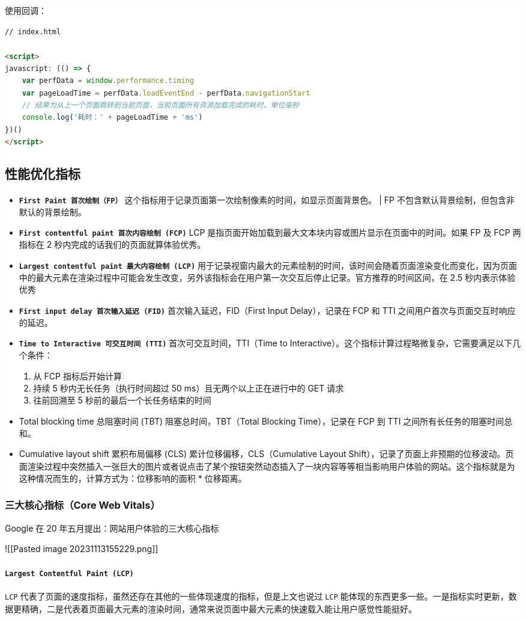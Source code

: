使用回调：
```html
// index.html

<script>
javascript: (() => {
	var perfData = window.performance.timing
	var pageLoadTime = perfData.loadEventEnd - perfData.navigationStart
	// 结果为从上一个页面跳转到当前页面，当前页面所有资源加载完成的耗时，单位毫秒
	console.log('耗时：' + pageLoadTime + 'ms')
})()
</script>
```

## 性能优化指标

-  **`First Paint 首次绘制（FP）`**
    这个指标用于记录页面第一次绘制像素的时间，如显示页面背景色。
	| FP 不包含默认背景绘制，但包含非默认的背景绘制。

-  **`First contentful paint 首次内容绘制 (FCP)`**
    LCP 是指页面开始加载到最大文本块内容或图片显示在页面中的时间。如果 FP 及 FCP 两指标在 2 秒内完成的话我们的页面就算体验优秀。

-  **`Largest contentful paint 最大内容绘制 (LCP)`**
	用于记录视窗内最大的元素绘制的时间，该时间会随着页面渲染变化而变化，因为页面中的最大元素在渲染过程中可能会发生改变，另外该指标会在用户第一次交互后停止记录。官方推荐的时间区间，在 2.5 秒内表示体验优秀

-  **`First input delay 首次输入延迟 (FID)`**
	首次输入延迟，FID（First Input Delay），记录在 FCP 和 TTI 之间用户首次与页面交互时响应的延迟。

-  **`Time to Interactive 可交互时间 (TTI)`**
	首次可交互时间，TTI（Time to Interactive）。这个指标计算过程略微复杂，它需要满足以下几个条件：
	
	  1. 从 FCP 指标后开始计算
	  2. 持续 5 秒内无长任务（执行时间超过 50 ms）且无两个以上正在进行中的 GET 请求
	  3. 往前回溯至 5 秒前的最后一个长任务结束的时间

-   Total blocking time 总阻塞时间 (TBT)
	阻塞总时间，TBT（Total Blocking Time），记录在 FCP 到 TTI 之间所有长任务的阻塞时间总和。

-   Cumulative layout shift 累积布局偏移 (CLS)
	累计位移偏移，CLS（Cumulative Layout Shift），记录了页面上非预期的位移波动。页面渲染过程中突然插入一张巨大的图片或者说点击了某个按钮突然动态插入了一块内容等等相当影响用户体验的网站。这个指标就是为这种情况而生的，计算方式为：位移影响的面积 * 位移距离。

### 三大核心指标（Core Web Vitals）

Google 在 20 年五月提出：网站用户体验的三大核心指标

![[Pasted image 20231113155229.png]]

#### **`Largest Contentful Paint (LCP)`**

`LCP` 代表了页面的速度指标，虽然还存在其他的一些体现速度的指标，但是上文也说过 `LCP` 能体现的东西更多一些。一是指标实时更新，数据更精确，二是代表着页面最大元素的渲染时间，通常来说页面中最大元素的快速载入能让用户感觉性能挺好。
